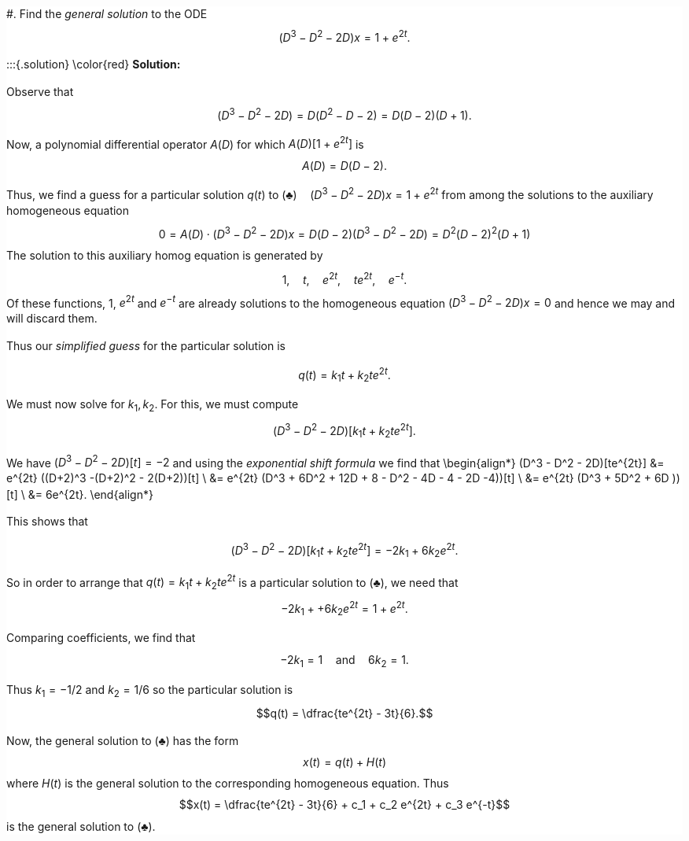 
#. Find the *general solution* to the ODE $$(D^3 - D^2 - 2D)x = 1 + e^{2t}.$$

   :::{.solution}
   \color{red}
   **Solution:**
   
   Observe that $$(D^3 - D^2 - 2D) = D(D^2 -D -2) = D(D-2)(D+1).$$
   
   Now, a polynomial differential operator $A(D)$ for which $A(D)[1+e^{2t}]$ is
   $$A(D) = D(D-2).$$
   
   Thus, we find a guess for a particular solution $q(t)$ to
   $(\clubsuit) \quad (D^3 - D^2 -2D)x = 1 + e^{2t}$ from among the
   solutions to the auxiliary homogeneous equation $$0=A(D) \cdot
   (D^3 - D^2 - 2D)x = D(D-2)(D^3 - D^2 - 2D) = D^2 (D-2)^2 (D+1)$$
   The solution to this auxiliary homog equation is generated by $$1,
   \quad t, \quad e^{2t}, \quad te^{2t}, \quad e^{-t}.$$ Of these
   functions, $1$, $e^{2t}$ and $e^{-t}$ are already solutions to the
   homogeneous equation $(D^3 - D^2 -2D)x=0$ and hence we may and will
   discard them.
   
   Thus our *simplified guess* for the particular solution is
   
   $$q(t) = k_1 t + k_2 te^{2t}.$$
   
   We must now solve for $k_1,k_2$. For this, we must compute
   $$(D^3 - D^2 -2D)[k_1 t + k_2te^{2t}].$$
   
   We have $(D^3 - D^2 - 2D)[t] = -2$ and using the *exponential shift
   formula* we find that
   \begin{align*}
   (D^3 - D^2 - 2D)[te^{2t}] &= e^{2t} ((D+2)^3 -(D+2)^2 - 2(D+2))[t] \\
   &= e^{2t} (D^3 + 6D^2 + 12D + 8 - D^2 - 4D - 4 - 2D -4))[t] \\
   &= e^{2t} (D^3  + 5D^2 + 6D ))[t]  \\
   &= 6e^{2t}.
   \end{align*}
   
   This shows that
   
   $$(D^3 - D^2 -2D)[k_1 t + k_2te^{2t}] = -2k_1 + 6 k_2e^{2t}.$$
   
   So in order to arrange that $q(t) = k_1 t + k_2te^{2t}$ is a
   particular solution to $(\clubsuit)$, we need that $$-2k_1 +
   +6k_2e^{2t} = 1 + e^{2t}.$$
   
   Comparing coefficients, we find that
   $$-2k_1 = 1 \quad \text{and} \quad 6k_2 = 1.$$
   
   Thus $k_1 = -1/2$ and $k_2= 1/6$ so the particular solution is
   $$q(t) = \dfrac{te^{2t} - 3t}{6}.$$
   
   Now, the general solution to $(\clubsuit)$ has the form $$x(t) =
   q(t) + H(t)$$ where $H(t)$ is the general solution to the
   corresponding homogeneous equation.  Thus $$x(t) = \dfrac{te^{2t} -
   3t}{6} + c_1 + c_2 e^{2t} + c_3 e^{-t}$$ is the general solution to
   $(\clubsuit)$.
   